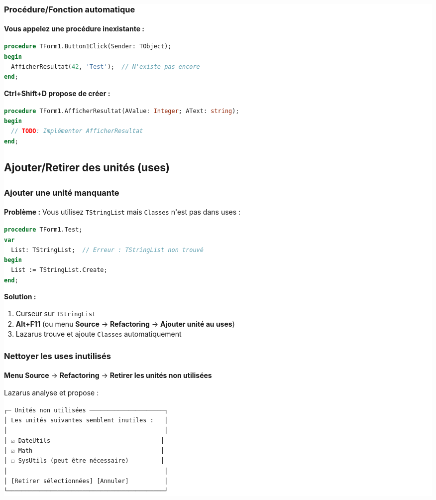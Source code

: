 ### Procédure/Fonction automatique

**Vous appelez une procédure inexistante :**
```pascal
procedure TForm1.Button1Click(Sender: TObject);
begin
  AfficherResultat(42, 'Test');  // N'existe pas encore
end;
```

**Ctrl+Shift+D propose de créer :**
```pascal
procedure TForm1.AfficherResultat(AValue: Integer; AText: string);
begin
  // TODO: Implémenter AfficherResultat
end;
```

## Ajouter/Retirer des unités (uses)

### Ajouter une unité manquante

**Problème :** Vous utilisez `TStringList` mais `Classes` n'est pas dans uses :
```pascal
procedure TForm1.Test;
var
  List: TStringList;  // Erreur : TStringList non trouvé
begin
  List := TStringList.Create;
end;
```

**Solution :**
1. Curseur sur `TStringList`
2. **Alt+F11** (ou menu **Source** → **Refactoring** → **Ajouter unité au uses**)
3. Lazarus trouve et ajoute `Classes` automatiquement

### Nettoyer les uses inutilisés

**Menu Source** → **Refactoring** → **Retirer les unités non utilisées**

Lazarus analyse et propose :
```
┌─ Unités non utilisées ─────────────────────┐
│ Les unités suivantes semblent inutiles :   │
│                                            │
│ ☑ DateUtils                               │
│ ☑ Math                                    │
│ ☐ SysUtils (peut être nécessaire)         │
│                                            │
│ [Retirer sélectionnées] [Annuler]          │
└────────────────────────────────────────────┘
```
